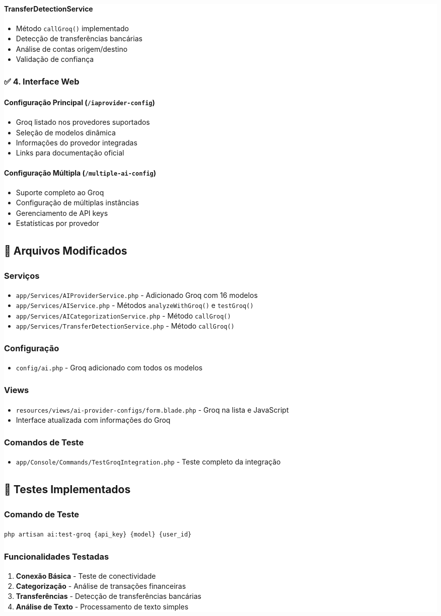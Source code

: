 #### **TransferDetectionService**
- Método `callGroq()` implementado
- Detecção de transferências bancárias
- Análise de contas origem/destino
- Validação de confiança

### ✅ **4. Interface Web**

#### **Configuração Principal** (`/iaprovider-config`)
- Groq listado nos provedores suportados
- Seleção de modelos dinâmica
- Informações do provedor integradas
- Links para documentação oficial

#### **Configuração Múltipla** (`/multiple-ai-config`)
- Suporte completo ao Groq
- Configuração de múltiplas instâncias
- Gerenciamento de API keys
- Estatísticas por provedor

## 🔧 **Arquivos Modificados**

### **Serviços**
- `app/Services/AIProviderService.php` - Adicionado Groq com 16 modelos
- `app/Services/AIService.php` - Métodos `analyzeWithGroq()` e `testGroq()`
- `app/Services/AICategorizationService.php` - Método `callGroq()`
- `app/Services/TransferDetectionService.php` - Método `callGroq()`

### **Configuração**
- `config/ai.php` - Groq adicionado com todos os modelos

### **Views**
- `resources/views/ai-provider-configs/form.blade.php` - Groq na lista e JavaScript
- Interface atualizada com informações do Groq

### **Comandos de Teste**
- `app/Console/Commands/TestGroqIntegration.php` - Teste completo da integração

## 🧪 **Testes Implementados**

### **Comando de Teste**
```bash
php artisan ai:test-groq {api_key} {model} {user_id}
```

### **Funcionalidades Testadas**
1. **Conexão Básica** - Teste de conectividade
2. **Categorização** - Análise de transações financeiras
3. **Transferências** - Detecção de transferências bancárias
4. **Análise de Texto** - Processamento de texto simples

